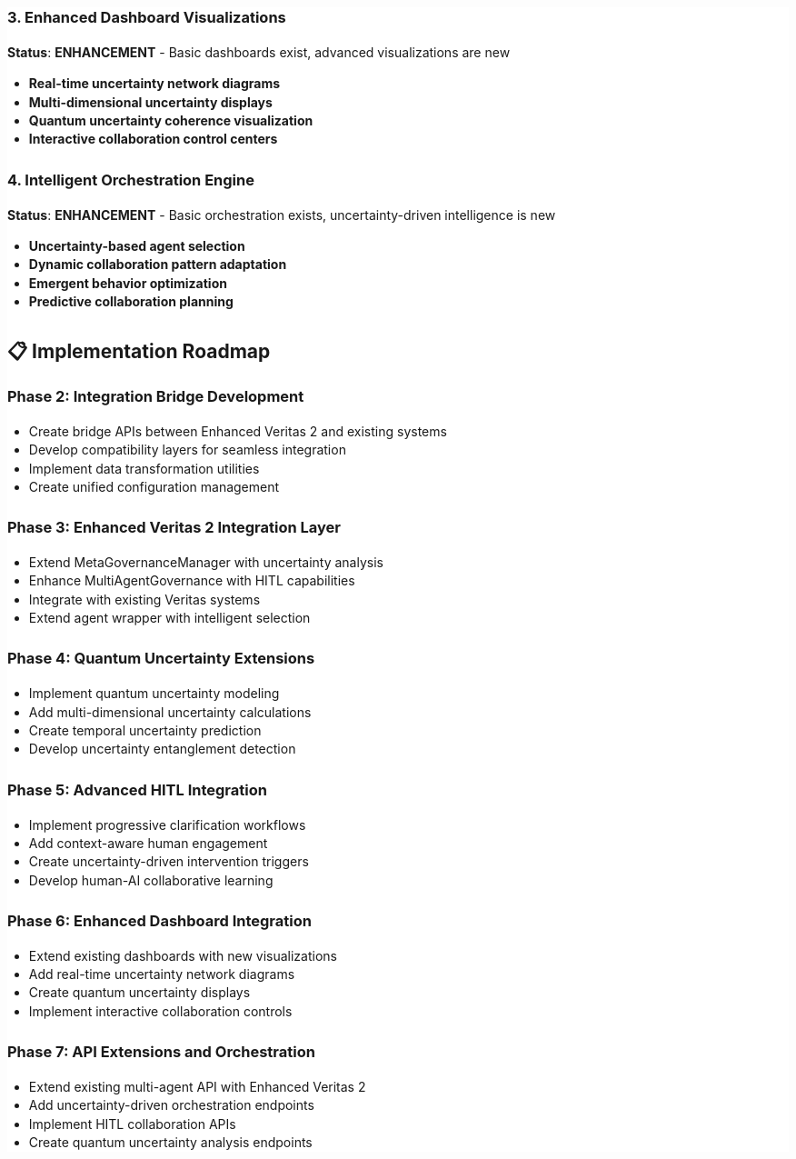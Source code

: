 ### **3. Enhanced Dashboard Visualizations**
**Status**: **ENHANCEMENT** - Basic dashboards exist, advanced visualizations are new
- **Real-time uncertainty network diagrams**
- **Multi-dimensional uncertainty displays**
- **Quantum uncertainty coherence visualization**
- **Interactive collaboration control centers**

### **4. Intelligent Orchestration Engine**
**Status**: **ENHANCEMENT** - Basic orchestration exists, uncertainty-driven intelligence is new
- **Uncertainty-based agent selection**
- **Dynamic collaboration pattern adaptation**
- **Emergent behavior optimization**
- **Predictive collaboration planning**

## 📋 **Implementation Roadmap**

### **Phase 2: Integration Bridge Development**
- Create bridge APIs between Enhanced Veritas 2 and existing systems
- Develop compatibility layers for seamless integration
- Implement data transformation utilities
- Create unified configuration management

### **Phase 3: Enhanced Veritas 2 Integration Layer**
- Extend MetaGovernanceManager with uncertainty analysis
- Enhance MultiAgentGovernance with HITL capabilities
- Integrate with existing Veritas systems
- Extend agent wrapper with intelligent selection

### **Phase 4: Quantum Uncertainty Extensions**
- Implement quantum uncertainty modeling
- Add multi-dimensional uncertainty calculations
- Create temporal uncertainty prediction
- Develop uncertainty entanglement detection

### **Phase 5: Advanced HITL Integration**
- Implement progressive clarification workflows
- Add context-aware human engagement
- Create uncertainty-driven intervention triggers
- Develop human-AI collaborative learning

### **Phase 6: Enhanced Dashboard Integration**
- Extend existing dashboards with new visualizations
- Add real-time uncertainty network diagrams
- Create quantum uncertainty displays
- Implement interactive collaboration controls

### **Phase 7: API Extensions and Orchestration**
- Extend existing multi-agent API with Enhanced Veritas 2
- Add uncertainty-driven orchestration endpoints
- Implement HITL collaboration APIs
- Create quantum uncertainty analysis endpoints
